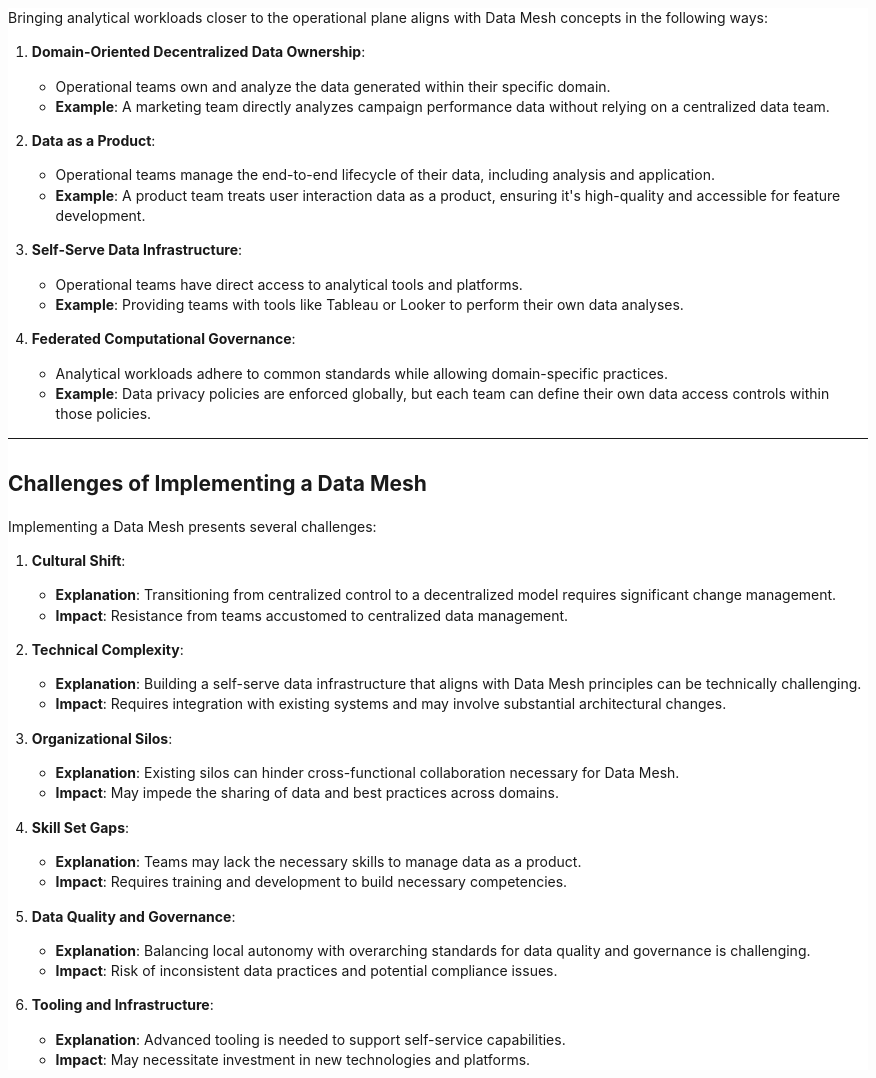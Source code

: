 Bringing analytical workloads closer to the operational plane aligns with Data Mesh concepts in the following ways:

1. **Domain-Oriented Decentralized Data Ownership**:
   - Operational teams own and analyze the data generated within their specific domain.
   - **Example**: A marketing team directly analyzes campaign performance data without relying on a centralized data team.

2. **Data as a Product**:
   - Operational teams manage the end-to-end lifecycle of their data, including analysis and application.
   - **Example**: A product team treats user interaction data as a product, ensuring it's high-quality and accessible for feature development.

3. **Self-Serve Data Infrastructure**:
   - Operational teams have direct access to analytical tools and platforms.
   - **Example**: Providing teams with tools like Tableau or Looker to perform their own data analyses.

4. **Federated Computational Governance**:
   - Analytical workloads adhere to common standards while allowing domain-specific practices.
   - **Example**: Data privacy policies are enforced globally, but each team can define their own data access controls within those policies.

---

## Challenges of Implementing a Data Mesh

Implementing a Data Mesh presents several challenges:

1. **Cultural Shift**:
   - **Explanation**: Transitioning from centralized control to a decentralized model requires significant change management.
   - **Impact**: Resistance from teams accustomed to centralized data management.

2. **Technical Complexity**:
   - **Explanation**: Building a self-serve data infrastructure that aligns with Data Mesh principles can be technically challenging.
   - **Impact**: Requires integration with existing systems and may involve substantial architectural changes.

3. **Organizational Silos**:
   - **Explanation**: Existing silos can hinder cross-functional collaboration necessary for Data Mesh.
   - **Impact**: May impede the sharing of data and best practices across domains.

4. **Skill Set Gaps**:
   - **Explanation**: Teams may lack the necessary skills to manage data as a product.
   - **Impact**: Requires training and development to build necessary competencies.

5. **Data Quality and Governance**:
   - **Explanation**: Balancing local autonomy with overarching standards for data quality and governance is challenging.
   - **Impact**: Risk of inconsistent data practices and potential compliance issues.

6. **Tooling and Infrastructure**:
   - **Explanation**: Advanced tooling is needed to support self-service capabilities.
   - **Impact**: May necessitate investment in new technologies and platforms.
